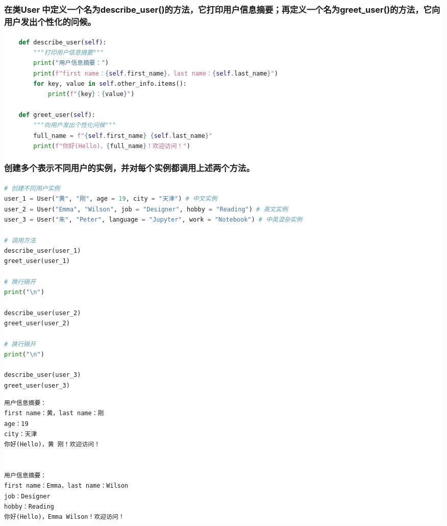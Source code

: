 ### 在类User 中定义一个名为describe_user()的方法，它打印用户信息摘要；再定义一个名为greet_user()的方法，它向用户发出个性化的问候。


```python
    def describe_user(self):
        """打印用户信息摘要"""
        print("用户信息摘要：")
        print(f"first name：{self.first_name}，last name：{self.last_name}")
        for key, value in self.other_info.items():
            print(f"{key}：{value}")
    
    def greet_user(self):
        """向用户发出个性化问候"""
        full_name = f"{self.first_name} {self.last_name}"
        print(f"你好(Hello)，{full_name}！欢迎访问！")
```

### 创建多个表示不同用户的实例，并对每个实例都调用上述两个方法。


```python
# 创建不同用户实例
user_1 = User("黄", "刚", age = 19, city = "天津") # 中文实例
user_2 = User("Emma", "Wilson", job = "Designer", hobby = "Reading") # 英文实例
user_3 = User("朱", "Peter", language = "Jupyter", work = "Notebook") # 中英混杂实例
 
# 调用方法
describe_user(user_1)
greet_user(user_1)

# 换行隔开
print("\n") 

describe_user(user_2)
greet_user(user_2)

# 换行隔开
print("\n") 

describe_user(user_3)
greet_user(user_3)
```

    用户信息摘要：
    first name：黄，last name：刚
    age：19
    city：天津
    你好(Hello)，黄 刚！欢迎访问！
    
    
    用户信息摘要：
    first name：Emma，last name：Wilson
    job：Designer
    hobby：Reading
    你好(Hello)，Emma Wilson！欢迎访问！
    